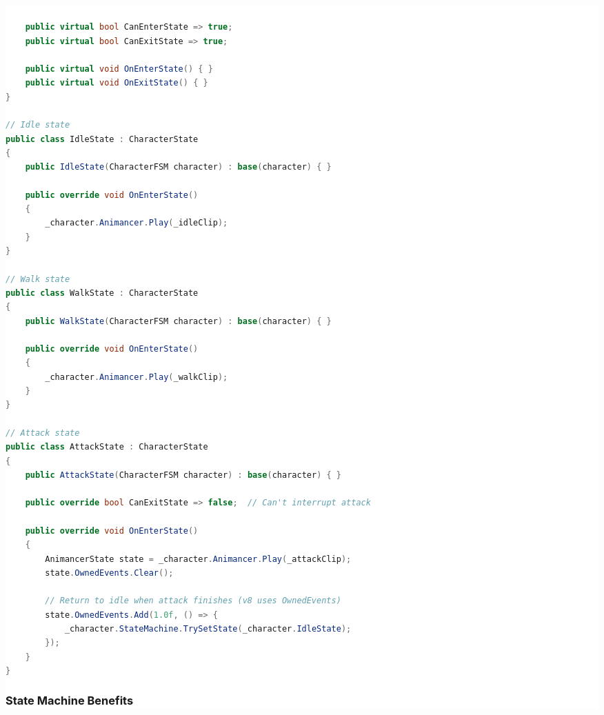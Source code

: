 ```csharp

    public virtual bool CanEnterState => true;
    public virtual bool CanExitState => true;

    public virtual void OnEnterState() { }
    public virtual void OnExitState() { }
}

// Idle state
public class IdleState : CharacterState
{
    public IdleState(CharacterFSM character) : base(character) { }

    public override void OnEnterState()
    {
        _character.Animancer.Play(_idleClip);
    }
}

// Walk state
public class WalkState : CharacterState
{
    public WalkState(CharacterFSM character) : base(character) { }

    public override void OnEnterState()
    {
        _character.Animancer.Play(_walkClip);
    }
}

// Attack state
public class AttackState : CharacterState
{
    public AttackState(CharacterFSM character) : base(character) { }

    public override bool CanExitState => false;  // Can't interrupt attack

    public override void OnEnterState()
    {
        AnimancerState state = _character.Animancer.Play(_attackClip);
        state.OwnedEvents.Clear();

        // Return to idle when attack finishes (v8 uses OwnedEvents)
        state.OwnedEvents.Add(1.0f, () => {
            _character.StateMachine.TrySetState(_character.IdleState);
        });
    }
}
```

### State Machine Benefits
